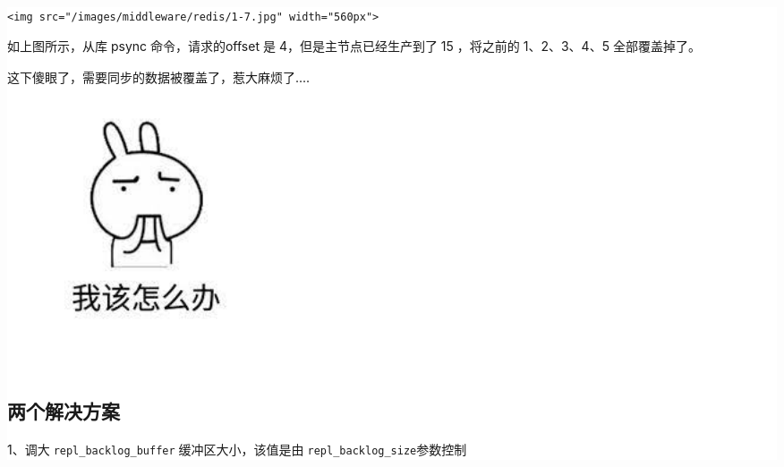     <img src="/images/middleware/redis/1-7.jpg" width="560px">
</div>

如上图所示，从库 psync 命令，请求的offset 是 4，但是主节点已经生产到了 15 ，将之前的 1、2、3、4、5 全部覆盖掉了。

这下傻眼了，需要同步的数据被覆盖了，惹大麻烦了....

<div align="left">
    <img src="/images/middleware/redis/1-8.jpg" width="300px">
</div>

## 两个解决方案

1、调大 `repl_backlog_buffer` 缓冲区大小，该值是由 `repl_backlog_size`参数控制
